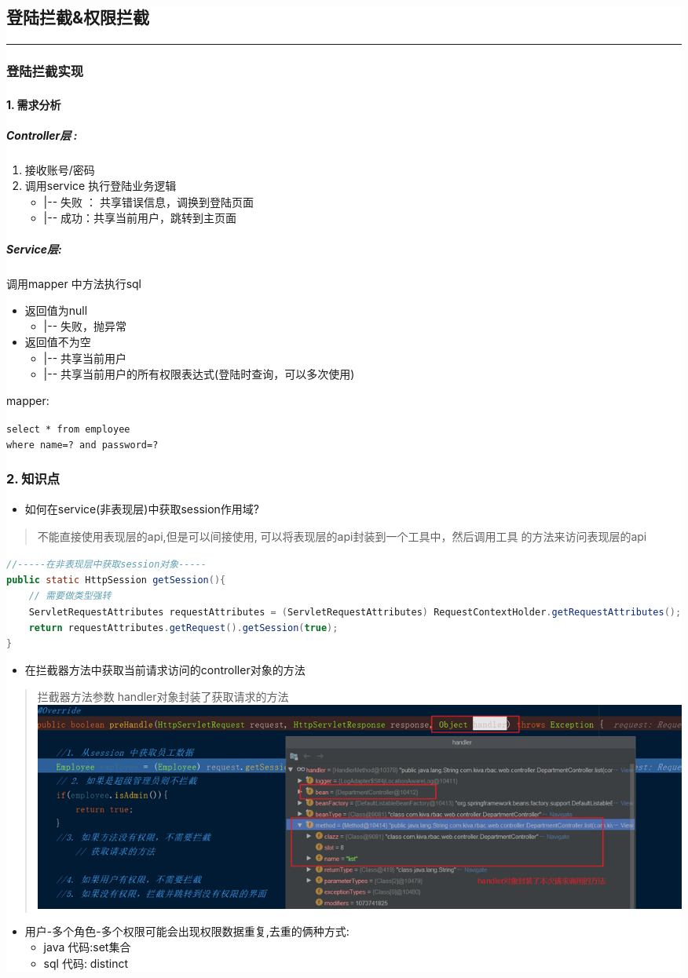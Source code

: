 ## 登陆拦截&权限拦截

---


### 登陆拦截实现
#### 1. 需求分析
##### Controller层 :
1. 接收账号/密码
2. 调用service 执行登陆业务逻辑
   * |-- 失败 ： 共享错误信息，调换到登陆页面
   * |-- 成功：共享当前用户，跳转到主页面

##### Service层:
调用mapper 中方法执行sql
* 返回值为null
    * |-- 失败，抛异常
* 返回值不为空
    * |-- 共享当前用户
    * |-- 共享当前用户的所有权限表达式(登陆时查询，可以多次使用)

mapper:
```
select * from employee
where name=? and password=?
```

### 2. 知识点
* 如何在service(非表现层)中获取session作用域?
> 不能直接使用表现层的api,但是可以间接使用,
可以将表现层的api封装到一个工具中，然后调用工具
的方法来访问表现层的api

```java
//-----在非表现层中获取session对象-----
public static HttpSession getSession(){
    // 需要做类型强转
    ServletRequestAttributes requestAttributes = (ServletRequestAttributes) RequestContextHolder.getRequestAttributes();
    return requestAttributes.getRequest().getSession(true);
}
```

* 在拦截器方法中获取当前请求访问的controller对象的方法
> 拦截器方法参数 handler对象封装了获取请求的方法
![](assets/登陆拦截-359fb5ce.png)
* 用户-多个角色-多个权限可能会出现权限数据重复,去重的俩种方式:
  * java 代码:set集合
  * sql 代码: distinct
